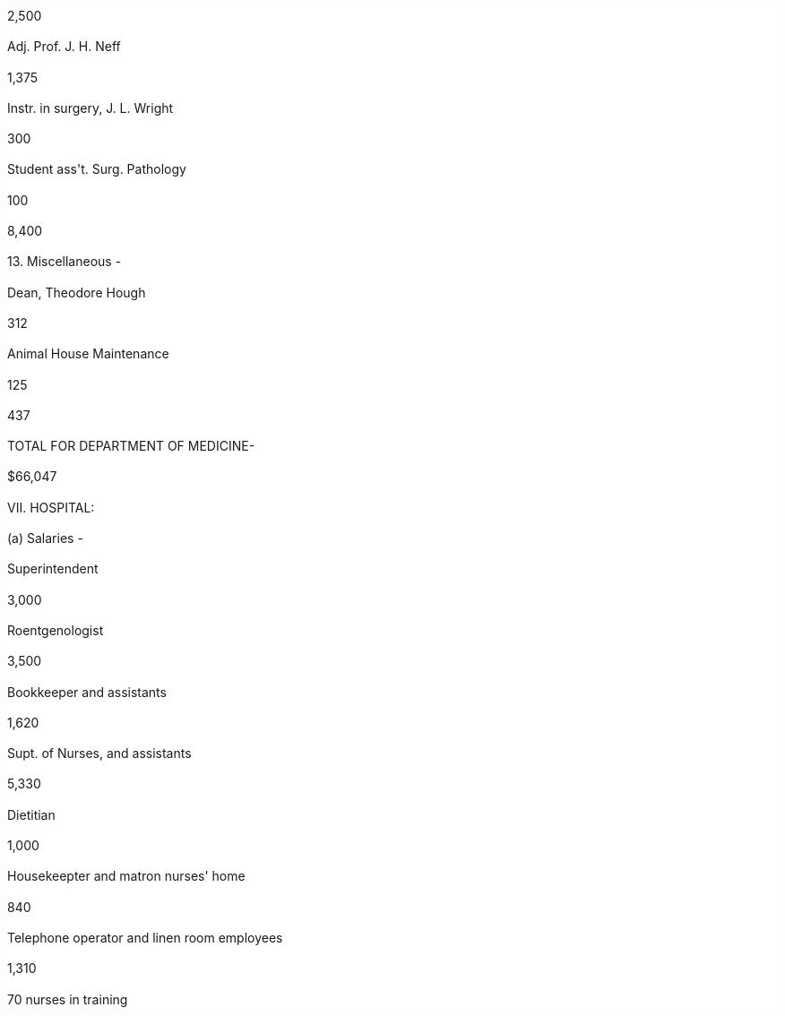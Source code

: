 2,500

Adj. Prof. J. H. Neff

1,375

Instr. in surgery, J. L. Wright

300

Student ass't. Surg. Pathology

100

8,400

13\. Miscellaneous -

Dean, Theodore Hough

312

Animal House Maintenance

125

437

TOTAL FOR DEPARTMENT OF MEDICINE-

$66,047

VII. HOSPITAL:

(a) Salaries -

Superintendent

3,000

Roentgenologist

3,500

Bookkeeper and assistants

1,620

Supt. of Nurses, and assistants

5,330

Dietitian

1,000

Housekeepter and matron nurses' home

840

Telephone operator and linen room employees

1,310

70 nurses in training
